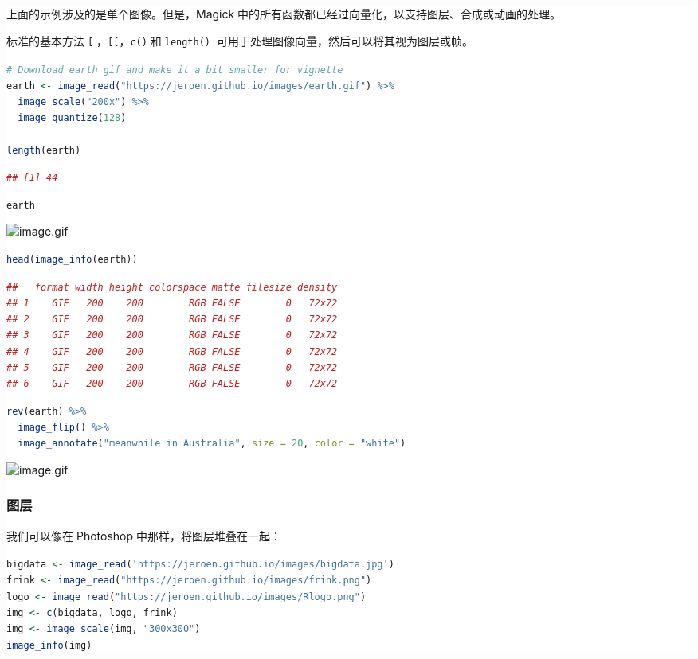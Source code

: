 上面的示例涉及的是单个图像。但是，Magick 中的所有函数都已经过向量化，以支持图层、合成或动画的处理。

标准的基本方法 `[` ，`[[`，`c()` 和 `length()`  可用于处理图像向量，然后可以将其视为图层或帧。

```r
# Download earth gif and make it a bit smaller for vignette
earth <- image_read("https://jeroen.github.io/images/earth.gif") %>%
  image_scale("200x") %>%
  image_quantize(128)

length(earth)
```

```r
## [1] 44
```

```r
earth
```

![image.gif](https://shub.weiyan.tech/yuque/elog-cookbook-img/Fpa3AW70VCwbjcfCX1WhsEtPew8T.gif)

```r
head(image_info(earth))
```

```r
##   format width height colorspace matte filesize density
## 1    GIF   200    200        RGB FALSE        0   72x72
## 2    GIF   200    200        RGB FALSE        0   72x72
## 3    GIF   200    200        RGB FALSE        0   72x72
## 4    GIF   200    200        RGB FALSE        0   72x72
## 5    GIF   200    200        RGB FALSE        0   72x72
## 6    GIF   200    200        RGB FALSE        0   72x72
```

```r
rev(earth) %>%
  image_flip() %>%
  image_annotate("meanwhile in Australia", size = 20, color = "white")
```

![image.gif](https://shub.weiyan.tech/yuque/elog-cookbook-img/FlYafL-QG-ZIglCUtvU4JbtwSBns.gif)

### 图层

我们可以像在 Photoshop 中那样，将图层堆叠在一起：

```r
bigdata <- image_read('https://jeroen.github.io/images/bigdata.jpg')
frink <- image_read("https://jeroen.github.io/images/frink.png")
logo <- image_read("https://jeroen.github.io/images/Rlogo.png")
img <- c(bigdata, logo, frink)
img <- image_scale(img, "300x300")
image_info(img)
```

